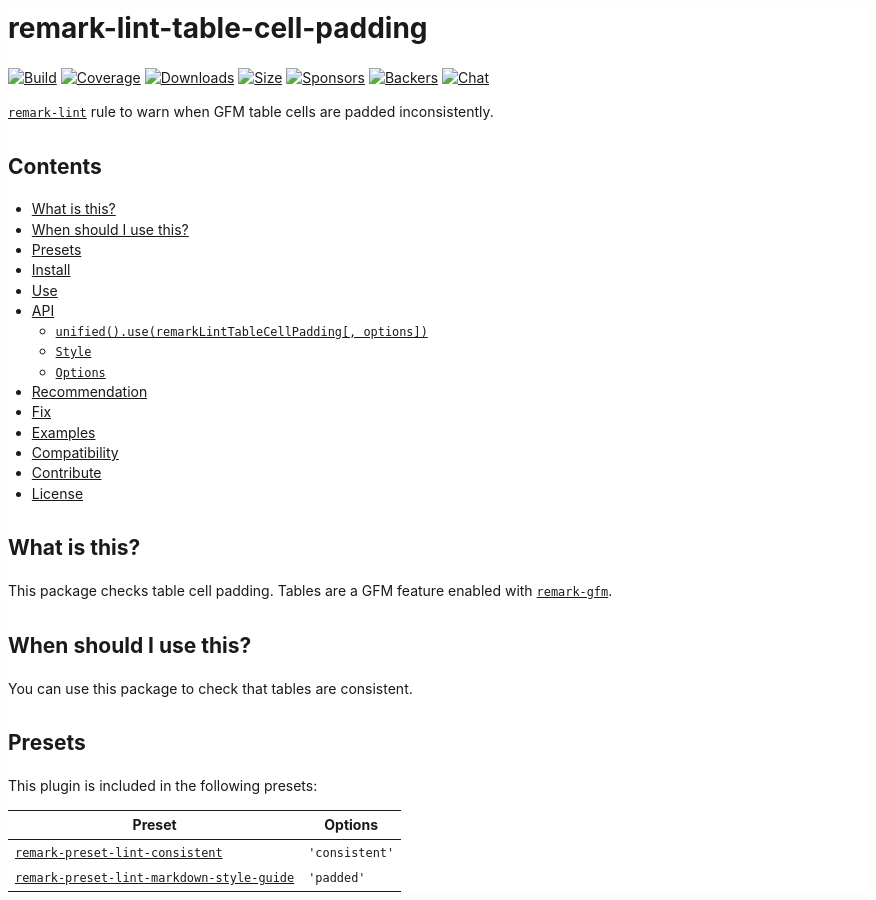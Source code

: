 

# remark-lint-table-cell-padding

[![Build][badge-build-image]][badge-build-url]
[![Coverage][badge-coverage-image]][badge-coverage-url]
[![Downloads][badge-downloads-image]][badge-downloads-url]
[![Size][badge-size-image]][badge-size-url]
[![Sponsors][badge-funding-sponsors-image]][badge-funding-url]
[![Backers][badge-funding-backers-image]][badge-funding-url]
[![Chat][badge-chat-image]][badge-chat-url]

[`remark-lint`][github-remark-lint] rule to warn when GFM table cells are padded inconsistently.

## Contents

* [What is this?](#what-is-this)
* [When should I use this?](#when-should-i-use-this)
* [Presets](#presets)
* [Install](#install)
* [Use](#use)
* [API](#api)
  * [`unified().use(remarkLintTableCellPadding[, options])`](#unifieduseremarklinttablecellpadding-options)
  * [`Style`](#style)
  * [`Options`](#options)
* [Recommendation](#recommendation)
* [Fix](#fix)
* [Examples](#examples)
* [Compatibility](#compatibility)
* [Contribute](#contribute)
* [License](#license)

## What is this?

This package checks table cell padding.
Tables are a GFM feature enabled with [`remark-gfm`][github-remark-gfm].

## When should I use this?

You can use this package to check that tables are consistent.

## Presets

This plugin is included in the following presets:

| Preset | Options |
| - | - |
| [`remark-preset-lint-consistent`](https://github.com/remarkjs/remark-lint/tree/main/packages/remark-preset-lint-consistent) | `'consistent'` |
| [`remark-preset-lint-markdown-style-guide`](https://github.com/remarkjs/remark-lint/tree/main/packages/remark-preset-lint-markdown-style-guide) | `'padded'` |


[api-options]: #options
[api-remark-lint-table-cell-padding]: #unifieduseremarklinttablecellpadding-options
[api-style]: #style
[author]: https://wooorm.com
[badge-build-image]: https://github.com/remarkjs/remark-lint/workflows/main/badge.svg
[badge-build-url]: https://github.com/remarkjs/remark-lint/actions
[badge-chat-image]: https://img.shields.io/badge/chat-discussions-success.svg
[badge-chat-url]: https://github.com/remarkjs/remark/discussions
[badge-coverage-image]: https://img.shields.io/codecov/c/github/remarkjs/remark-lint.svg
[badge-coverage-url]: https://codecov.io/github/remarkjs/remark-lint
[badge-downloads-image]: https://img.shields.io/npm/dm/remark-lint-table-cell-padding.svg
[badge-downloads-url]: https://www.npmjs.com/package/remark-lint-table-cell-padding
[badge-funding-backers-image]: https://opencollective.com/unified/backers/badge.svg
[badge-funding-sponsors-image]: https://opencollective.com/unified/sponsors/badge.svg
[badge-funding-url]: https://opencollective.com/unified
[badge-size-image]: https://img.shields.io/bundlejs/size/remark-lint-table-cell-padding
[badge-size-url]: https://bundlejs.com/?q=remark-lint-table-cell-padding
[esm-sh]: https://esm.sh
[file-license]: https://github.com/remarkjs/remark-lint/blob/main/license
[github-dotfiles-coc]: https://github.com/remarkjs/.github/blob/main/code-of-conduct.md
[github-dotfiles-contributing]: https://github.com/remarkjs/.github/blob/main/contributing.md
[github-dotfiles-health]: https://github.com/remarkjs/.github
[github-dotfiles-support]: https://github.com/remarkjs/.github/blob/main/support.md
[github-gist-esm]: https://gist.github.com/sindresorhus/a39789f98801d908bbc7ff3ecc99d99c
[github-remark-gfm]: https://github.com/remarkjs/remark-gfm
[github-remark-lint]: https://github.com/remarkjs/remark-lint
[github-remark-stringify]: https://github.com/remarkjs/remark/tree/main/packages/remark-stringify
[github-unified-transformer]: https://github.com/unifiedjs/unified#transformer
[npm-install]: https://docs.npmjs.com/cli/install
[typescript]: https://www.typescriptlang.org